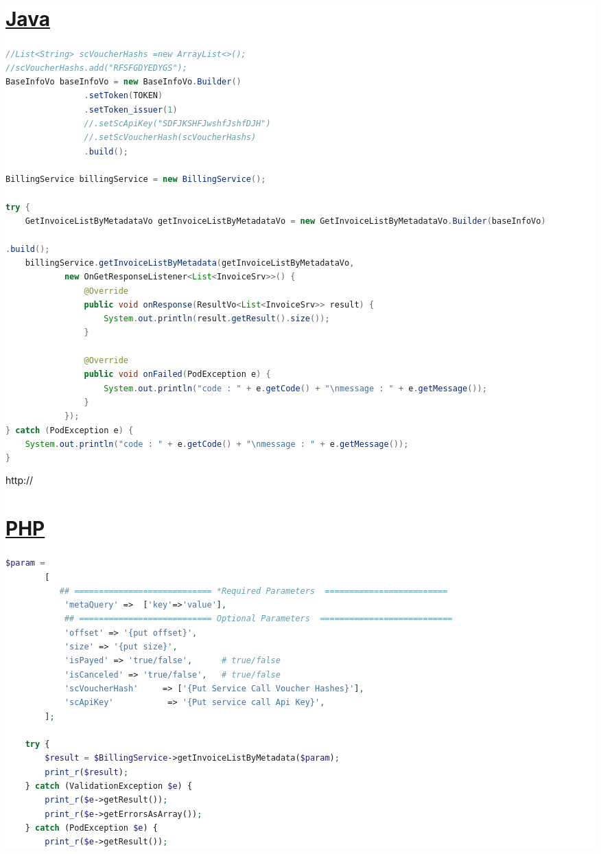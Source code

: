 # [Java](#tab/java)

``` java
//List<String> scVoucherHashs =new ArrayList<>();
//scVoucherHashs.add("RFSFGDYEDYGS");
BaseInfoVo baseInfoVo = new BaseInfoVo.Builder()
                .setToken(TOKEN)
                .setToken_issuer(1)
                //.setScApiKey("SDFJKSHFJwshfJshfDJH")
                //.setScVoucherHash(scVoucherHashs)
                .build();

BillingService billingService = new BillingService();

try {
    GetInvoiceListByMetadataVo getInvoiceListByMetadataVo = new GetInvoiceListByMetadataVo.Builder(baseInfoVo) 

.build();
    billingService.getInvoiceListByMetadata(getInvoiceListByMetadataVo,
            new OnGetResponseListener<List<InvoiceSrv>>() {
                @Override
                public void onResponse(ResultVo<List<InvoiceSrv>> result) {
                    System.out.println(result.getResult().size());
                }

                @Override
                public void onFailed(PodException e) {
                    System.out.println("code : " + e.getCode() + "\nmessage : " + e.getMessage());
                }
            });
} catch (PodException e) {
    System.out.println("code : " + e.getCode() + "\nmessage : " + e.getMessage());
}

```
<div class="swaggerLink">http://</div>

# [PHP](#tab/php)

``` php
$param =
        [
           ## ============================ *Required Parameters  =========================
            'metaQuery' =>  ['key'=>'value'],
            ## =========================== Optional Parameters  ===========================
            'offset' => '{put offset}',
            'size' => '{put size}',
            'isPayed' => 'true/false',      # true/false
            'isCanceled' => 'true/false',   # true/false
            'scVoucherHash'     => ['{Put Service Call Voucher Hashes}'],
            'scApiKey'           => '{Put service call Api Key}',
        ];

    try {
        $result = $BillingService->getInvoiceListByMetadata($param);
        print_r($result);
    } catch (ValidationException $e) {
        print_r($e->getResult());
        print_r($e->getErrorsAsArray());
    } catch (PodException $e) {
        print_r($e->getResult());
```